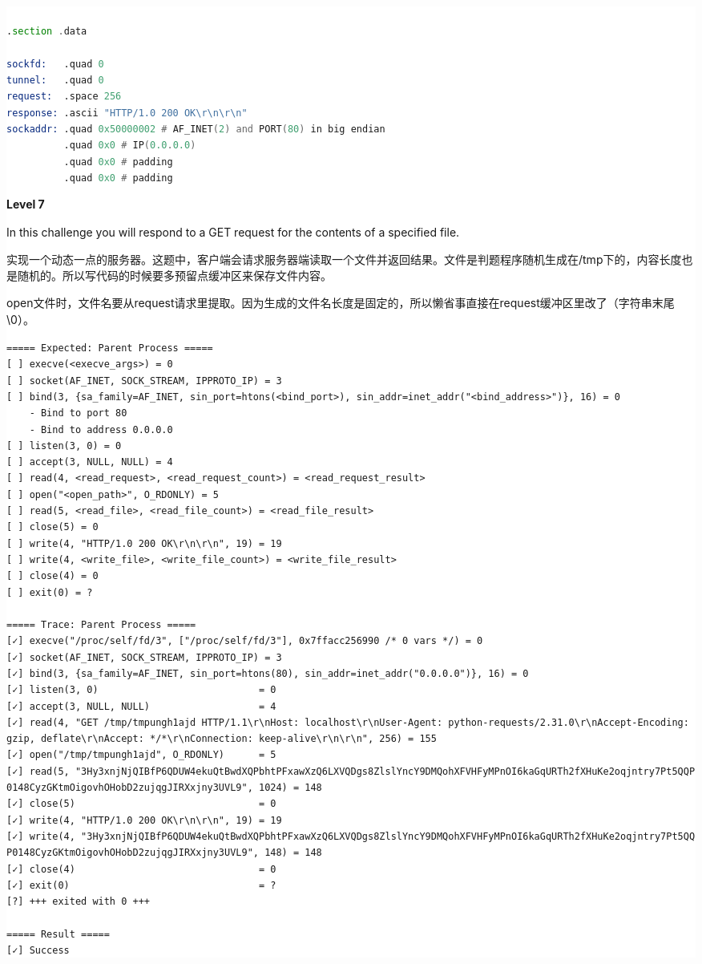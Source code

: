 ```asm

.section .data

sockfd:   .quad 0
tunnel:   .quad 0
request:  .space 256
response: .ascii "HTTP/1.0 200 OK\r\n\r\n"
sockaddr: .quad 0x50000002 # AF_INET(2) and PORT(80) in big endian
          .quad 0x0 # IP(0.0.0.0)
          .quad 0x0 # padding
          .quad 0x0 # padding
```

**Level 7**

In this challenge you will respond to a GET request for the contents of a specified file.

实现一个动态一点的服务器。这题中，客户端会请求服务器端读取一个文件并返回结果。文件是判题程序随机生成在/tmp下的，内容长度也是随机的。所以写代码的时候要多预留点缓冲区来保存文件内容。

open文件时，文件名要从request请求里提取。因为生成的文件名长度是固定的，所以懒省事直接在request缓冲区里改了（字符串末尾\0）。

```
===== Expected: Parent Process =====
[ ] execve(<execve_args>) = 0
[ ] socket(AF_INET, SOCK_STREAM, IPPROTO_IP) = 3
[ ] bind(3, {sa_family=AF_INET, sin_port=htons(<bind_port>), sin_addr=inet_addr("<bind_address>")}, 16) = 0
    - Bind to port 80
    - Bind to address 0.0.0.0
[ ] listen(3, 0) = 0
[ ] accept(3, NULL, NULL) = 4
[ ] read(4, <read_request>, <read_request_count>) = <read_request_result>
[ ] open("<open_path>", O_RDONLY) = 5
[ ] read(5, <read_file>, <read_file_count>) = <read_file_result>
[ ] close(5) = 0
[ ] write(4, "HTTP/1.0 200 OK\r\n\r\n", 19) = 19
[ ] write(4, <write_file>, <write_file_count>) = <write_file_result>
[ ] close(4) = 0
[ ] exit(0) = ?

===== Trace: Parent Process =====
[✓] execve("/proc/self/fd/3", ["/proc/self/fd/3"], 0x7ffacc256990 /* 0 vars */) = 0
[✓] socket(AF_INET, SOCK_STREAM, IPPROTO_IP) = 3
[✓] bind(3, {sa_family=AF_INET, sin_port=htons(80), sin_addr=inet_addr("0.0.0.0")}, 16) = 0
[✓] listen(3, 0)                            = 0
[✓] accept(3, NULL, NULL)                   = 4
[✓] read(4, "GET /tmp/tmpungh1ajd HTTP/1.1\r\nHost: localhost\r\nUser-Agent: python-requests/2.31.0\r\nAccept-Encoding: gzip, deflate\r\nAccept: */*\r\nConnection: keep-alive\r\n\r\n", 256) = 155
[✓] open("/tmp/tmpungh1ajd", O_RDONLY)      = 5
[✓] read(5, "3Hy3xnjNjQIBfP6QDUW4ekuQtBwdXQPbhtPFxawXzQ6LXVQDgs8ZlslYncY9DMQohXFVHFyMPnOI6kaGqURTh2fXHuKe2oqjntry7Pt5QQP0148CyzGKtmOigovhOHobD2zujqgJIRXxjny3UVL9", 1024) = 148
[✓] close(5)                                = 0
[✓] write(4, "HTTP/1.0 200 OK\r\n\r\n", 19) = 19
[✓] write(4, "3Hy3xnjNjQIBfP6QDUW4ekuQtBwdXQPbhtPFxawXzQ6LXVQDgs8ZlslYncY9DMQohXFVHFyMPnOI6kaGqURTh2fXHuKe2oqjntry7Pt5QQP0148CyzGKtmOigovhOHobD2zujqgJIRXxjny3UVL9", 148) = 148
[✓] close(4)                                = 0
[✓] exit(0)                                 = ?
[?] +++ exited with 0 +++

===== Result =====
[✓] Success
```
